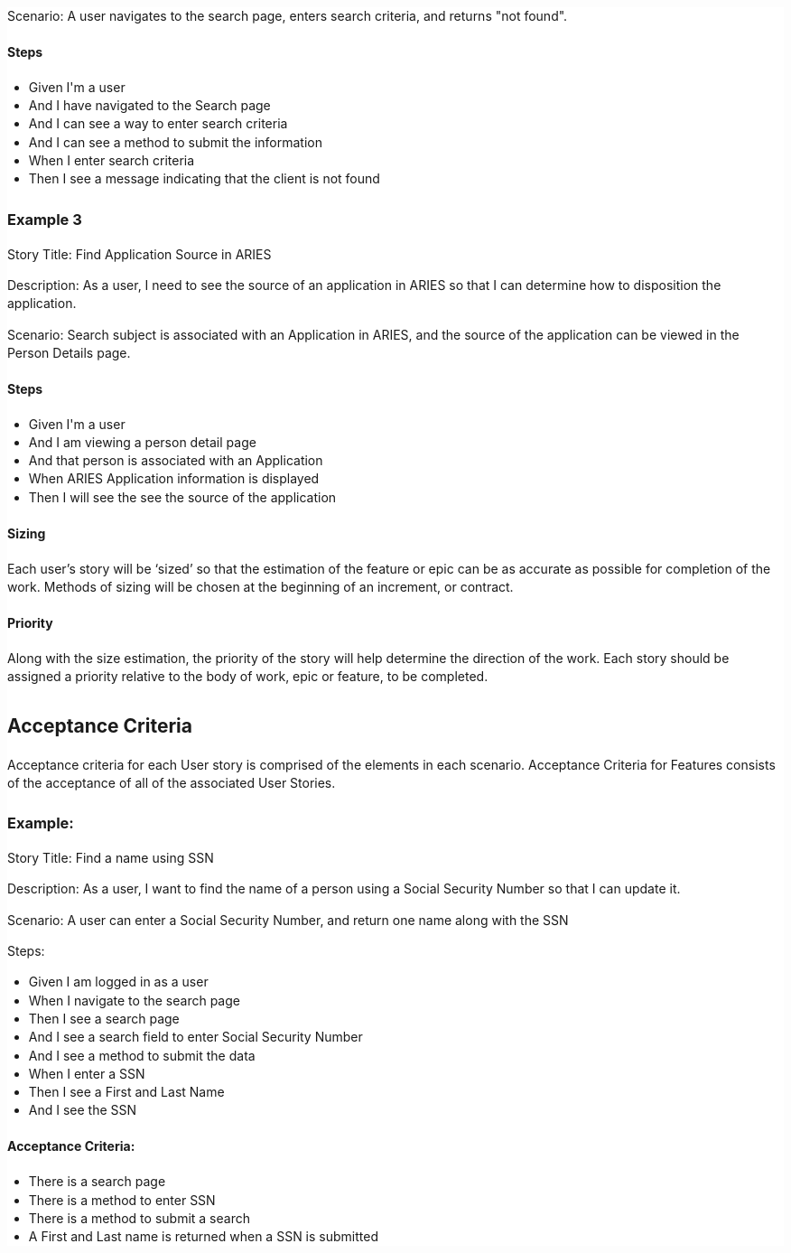 Scenario: A user navigates to the search page, enters search criteria, and returns "not found".

#### Steps
* Given I'm a user
* And I have navigated to the Search page
* And I can see a way to enter search criteria
* And I can see a method to submit the information
* When I enter search criteria
* Then I see a message indicating that the client is not found

### Example 3

Story Title: Find Application Source in ARIES

Description: As a user, I need to see the source of an application in ARIES so that I can determine how to disposition the application.

Scenario:  Search subject is associated with an Application in ARIES, and the source of the application can be viewed in the Person Details page.

#### Steps
* Given I'm a user
* And I am viewing a person detail page
* And that person is associated with an Application
* When ARIES Application information is displayed
* Then I will see the see the source of the application

#### Sizing
Each user’s story will be ‘sized’ so that the estimation of the feature or epic can be as accurate as possible for completion of the work. Methods of sizing will be chosen at the beginning of an increment, or contract.

#### Priority
Along with the size estimation, the priority of the story will help determine the direction of the work. Each story should be assigned a priority relative to the body of work, epic or feature, to be completed.


## Acceptance Criteria

Acceptance criteria for each User story is comprised of the elements in each scenario. Acceptance Criteria for Features consists of the acceptance of all of the associated User Stories. 

### Example:

Story Title: Find a name using SSN

Description: As a user, I want to find the name of a person using a Social Security Number so that I can update it.

Scenario: A user can enter a Social Security Number, and return one name along with the SSN 

Steps: 
* Given I am logged in as a user
* When I navigate to the search page
* Then I see a search page
* And I see a search field to enter Social Security Number
* And I see a method to submit the data
* When I enter a SSN
* Then I see a First and Last Name
* And I see the SSN

#### Acceptance Criteria:
* There is a search page
* There is a method to enter SSN
* There is a method to submit a search
* A First and Last name is returned when a SSN is submitted 

